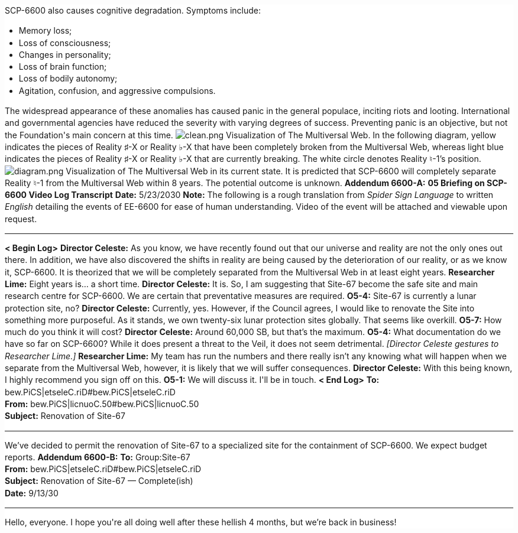 SCP-6600 also causes cognitive degradation. Symptoms include:
  * Memory loss;
  * Loss of consciousness;
  * Changes in personality;
  * Loss of brain function;
  * Loss of bodily autonomy;
  * Agitation, confusion, and aggressive compulsions.

The widespread appearance of these anomalies has caused panic in the general populace, inciting riots and looting. International and governmental agencies have reduced the severity with varying degrees of success. Preventing panic is an objective, but not the Foundation's main concern at this time.
![clean.png](http://scp-wiki.wdfiles.com/local--files/scp-6600/clean.png)
Visualization of The Multiversal Web.
In the following diagram, yellow indicates the pieces of Reality ♯-X or Reality ♭-X that have been completely broken from the Multiversal Web, whereas light blue indicates the pieces of Reality ♯-X or Reality ♭-X that are currently breaking. The white circle denotes Reality ♮-1’s position.
![diagram.png](http://scp-wiki.wdfiles.com/local--files/scp-6600/diagram.png)
Visualization of The Multiversal Web in its current state.
It is predicted that SCP-6600 will completely separate Reality ♮-1 from the Multiversal Web within 8 years. The potential outcome is unknown.
**Addendum 6600-A:**
**05 Briefing on SCP-6600 Video Log Transcript**
**Date:** 5/23/2030
**Note:** The following is a rough translation from _Spider Sign Language_ to written _English_ detailing the events of EE-6600 for ease of human understanding. Video of the event will be attached and viewable upon request.
* * *
**< Begin Log>**
**Director Celeste:** As you know, we have recently found out that our universe and reality are not the only ones out there. In addition, we have also discovered the shifts in reality are being caused by the deterioration of our reality, or as we know it, SCP-6600. It is theorized that we will be completely separated from the Multiversal Web in at least eight years.
**Researcher Lime:** Eight years is… a short time.
**Director Celeste:** It is. So, I am suggesting that Site-67 become the safe site and main research centre for SCP-6600. We are certain that preventative measures are required.
**O5-4:** Site-67 is currently a lunar protection site, no?
**Director Celeste:** Currently, yes. However, if the Council agrees, I would like to renovate the Site into something more purposeful. As it stands, we own twenty-six lunar protection sites globally. That seems like overkill.
**O5-7:** How much do you think it will cost?
**Director Celeste:** Around 60,000 SB, but that’s the maximum.
**O5-4:** What documentation do we have so far on SCP-6600? While it does present a threat to the Veil, it does not seem detrimental.
_[Director Celeste gestures to Researcher Lime.]_
**Researcher Lime:** My team has run the numbers and there really isn’t any knowing what will happen when we separate from the Multiversal Web, however, it is likely that we will suffer consequences.
**Director Celeste:** With this being known, I highly recommend you sign off on this.
**O5-1:** We will discuss it. I'll be in touch.
**< End Log>**
**To:** bew.PiCS|etseleC.riD#bew.PiCS|etseleC.riD  
**From:** bew.PiCS|licnuoC.50#bew.PiCS|licnuoC.50  
**Subject:** Renovation of Site-67
* * *
We’ve decided to permit the renovation of Site-67 to a specialized site for the containment of SCP-6600. We expect budget reports.
**Addendum 6600-B:**
**To:** Group:Site-67  
**From:** bew.PiCS|etseleC.riD#bew.PiCS|etseleC.riD  
**Subject:** Renovation of Site-67 — Complete(ish)  
**Date:** 9/13/30
* * *
Hello, everyone.
I hope you're all doing well after these hellish 4 months, but we’re back in business!